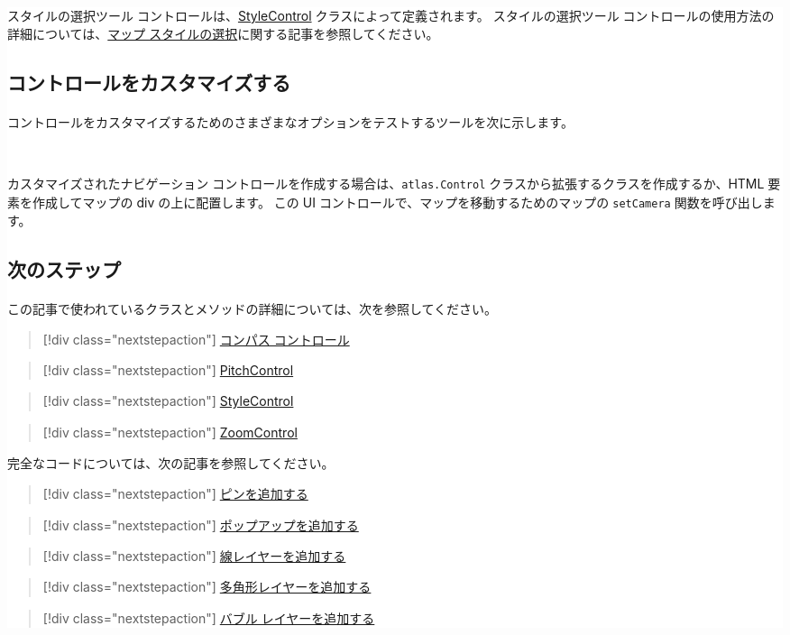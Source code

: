 <iframe height='500' scrolling='no' title='すべてのコントロールを含むマップ' src='//codepen.io/azuremaps/embed/qyjbOM/?height=500&theme-id=0&default-tab=js,result&embed-version=2&editable=true' frameborder='no' loading="lazy" allowtransparency='true' allowfullscreen='true'><a href='https://codepen.io'>CodePen</a> の Azure Maps (<a href='https://codepen.io/azuremaps'>@azuremaps</a>) による Pen「<a href='https://codepen.io/azuremaps/pen/qyjbOM/'>A map with all the controls (すべてのコントロールを含むマップ)</a>」を参照してください。
</iframe>

スタイルの選択ツール コントロールは、[StyleControl](/javascript/api/azure-maps-control/atlas.control.stylecontrol) クラスによって定義されます。 スタイルの選択ツール コントロールの使用方法の詳細については、[マップ スタイルの選択](choose-map-style.md)に関する記事を参照してください。

## <a name="customize-controls"></a>コントロールをカスタマイズする

コントロールをカスタマイズするためのさまざまなオプションをテストするツールを次に示します。

<br/>

<iframe height="700" scrolling="no" title="ナビゲーション コントロールのオプション" src="//codepen.io/azuremaps/embed/LwBZMx/?height=700&theme-id=0&default-tab=result" frameborder='no' loading="lazy" allowtransparency="true" allowfullscreen="true">
<a href='https://codepen.io'>CodePen</a> 上の Azure Maps (<a href='https://codepen.io/azuremaps'>@azuremaps</a>) による「<a href='https://codepen.io/azuremaps/pen/LwBZMx/'>Navigation control options (ナビゲーション コントロールのオプション)</a>」Pen を表示します。
</iframe>

カスタマイズされたナビゲーション コントロールを作成する場合は、`atlas.Control` クラスから拡張するクラスを作成するか、HTML 要素を作成してマップの div の上に配置します。 この UI コントロールで、マップを移動するためのマップの `setCamera` 関数を呼び出します。

## <a name="next-steps"></a>次のステップ

この記事で使われているクラスとメソッドの詳細については、次を参照してください。

> [!div class="nextstepaction"]
> [コンパス コントロール](/javascript/api/azure-maps-control/atlas.control.compasscontrol)

> [!div class="nextstepaction"]
> [PitchControl](/javascript/api/azure-maps-control/atlas.control.pitchcontrol) 

> [!div class="nextstepaction"]
> [StyleControl](/javascript/api/azure-maps-control/atlas.control.stylecontrol) 

> [!div class="nextstepaction"]
> [ZoomControl](/javascript/api/azure-maps-control/atlas.control.zoomcontrol) 

完全なコードについては、次の記事を参照してください。

> [!div class="nextstepaction"]
> [ピンを追加する](./map-add-pin.md)

> [!div class="nextstepaction"]
> [ポップアップを追加する](./map-add-popup.md)

> [!div class="nextstepaction"]
> [線レイヤーを追加する](map-add-line-layer.md)

> [!div class="nextstepaction"]
> [多角形レイヤーを追加する](map-add-shape.md)

> [!div class="nextstepaction"]
> [バブル レイヤーを追加する](map-add-bubble-layer.md)
